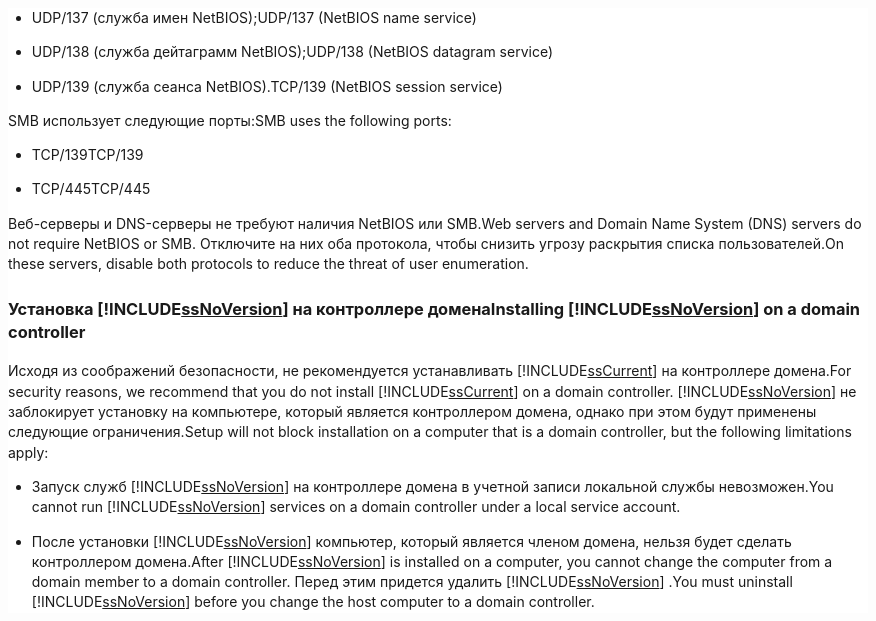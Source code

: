 -   <span data-ttu-id="5cfe1-158">UDP/137 (служба имен NetBIOS);</span><span class="sxs-lookup"><span data-stu-id="5cfe1-158">UDP/137 (NetBIOS name service)</span></span>  
  
-   <span data-ttu-id="5cfe1-159">UDP/138 (служба дейтаграмм NetBIOS);</span><span class="sxs-lookup"><span data-stu-id="5cfe1-159">UDP/138 (NetBIOS datagram service)</span></span>  
  
-   <span data-ttu-id="5cfe1-160">UDP/139 (служба сеанса NetBIOS).</span><span class="sxs-lookup"><span data-stu-id="5cfe1-160">TCP/139 (NetBIOS session service)</span></span>  
  
 <span data-ttu-id="5cfe1-161">SMB использует следующие порты:</span><span class="sxs-lookup"><span data-stu-id="5cfe1-161">SMB uses the following ports:</span></span>  
  
-   <span data-ttu-id="5cfe1-162">TCP/139</span><span class="sxs-lookup"><span data-stu-id="5cfe1-162">TCP/139</span></span>  
  
-   <span data-ttu-id="5cfe1-163">TCP/445</span><span class="sxs-lookup"><span data-stu-id="5cfe1-163">TCP/445</span></span>  
  
 <span data-ttu-id="5cfe1-164">Веб-серверы и DNS-серверы не требуют наличия NetBIOS или SMB.</span><span class="sxs-lookup"><span data-stu-id="5cfe1-164">Web servers and Domain Name System (DNS) servers do not require NetBIOS or SMB.</span></span> <span data-ttu-id="5cfe1-165">Отключите на них оба протокола, чтобы снизить угрозу раскрытия списка пользователей.</span><span class="sxs-lookup"><span data-stu-id="5cfe1-165">On these servers, disable both protocols to reduce the threat of user enumeration.</span></span>  
  
###  <a name="installing-ssnoversion-on-a-domain-controller"></a><a name="Install_DC"></a> <span data-ttu-id="5cfe1-166">Установка [!INCLUDE[ssNoVersion](../../includes/ssnoversion-md.md)] на контроллере домена</span><span class="sxs-lookup"><span data-stu-id="5cfe1-166">Installing [!INCLUDE[ssNoVersion](../../includes/ssnoversion-md.md)] on a domain controller</span></span>  
 <span data-ttu-id="5cfe1-167">Исходя из соображений безопасности, не рекомендуется устанавливать [!INCLUDE[ssCurrent](../../includes/sscurrent-md.md)] на контроллере домена.</span><span class="sxs-lookup"><span data-stu-id="5cfe1-167">For security reasons, we recommend that you do not install [!INCLUDE[ssCurrent](../../includes/sscurrent-md.md)] on a domain controller.</span></span> [!INCLUDE[ssNoVersion](../../includes/ssnoversion-md.md)] <span data-ttu-id="5cfe1-168">не заблокирует установку на компьютере, который является контроллером домена, однако при этом будут применены следующие ограничения.</span><span class="sxs-lookup"><span data-stu-id="5cfe1-168">Setup will not block installation on a computer that is a domain controller, but the following limitations apply:</span></span>  
  
-   <span data-ttu-id="5cfe1-169">Запуск служб [!INCLUDE[ssNoVersion](../../includes/ssnoversion-md.md)] на контроллере домена в учетной записи локальной службы невозможен.</span><span class="sxs-lookup"><span data-stu-id="5cfe1-169">You cannot run [!INCLUDE[ssNoVersion](../../includes/ssnoversion-md.md)] services on a domain controller under a local service account.</span></span>  
  
-   <span data-ttu-id="5cfe1-170">После установки [!INCLUDE[ssNoVersion](../../includes/ssnoversion-md.md)] компьютер, который является членом домена, нельзя будет сделать контроллером домена.</span><span class="sxs-lookup"><span data-stu-id="5cfe1-170">After [!INCLUDE[ssNoVersion](../../includes/ssnoversion-md.md)] is installed on a computer, you cannot change the computer from a domain member to a domain controller.</span></span> <span data-ttu-id="5cfe1-171">Перед этим придется удалить [!INCLUDE[ssNoVersion](../../includes/ssnoversion-md.md)] .</span><span class="sxs-lookup"><span data-stu-id="5cfe1-171">You must uninstall [!INCLUDE[ssNoVersion](../../includes/ssnoversion-md.md)] before you change the host computer to a domain controller.</span></span>  
  